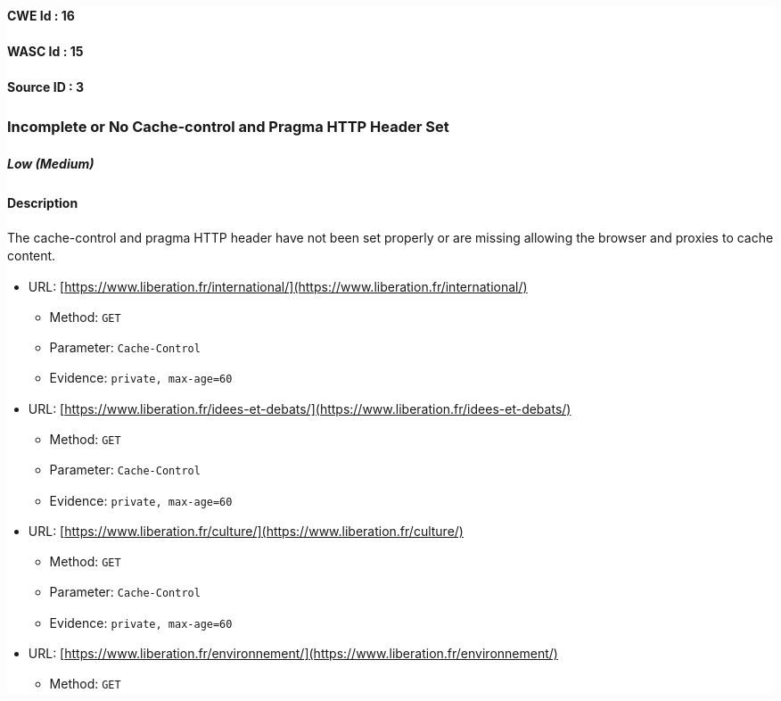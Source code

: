   
#### CWE Id : 16
  
#### WASC Id : 15
  
#### Source ID : 3

  
  
  
  
### Incomplete or No Cache-control and Pragma HTTP Header Set
##### Low (Medium)
  
  
  
  
#### Description
<p>The cache-control and pragma HTTP header have not been set properly or are missing allowing the browser and proxies to cache content.</p>
  
  
  
* URL: [https://www.liberation.fr/international/](https://www.liberation.fr/international/)
  
  
  * Method: `GET`
  
  
  * Parameter: `Cache-Control`
  
  
  * Evidence: `private, max-age=60`
  
  
  
  
* URL: [https://www.liberation.fr/idees-et-debats/](https://www.liberation.fr/idees-et-debats/)
  
  
  * Method: `GET`
  
  
  * Parameter: `Cache-Control`
  
  
  * Evidence: `private, max-age=60`
  
  
  
  
* URL: [https://www.liberation.fr/culture/](https://www.liberation.fr/culture/)
  
  
  * Method: `GET`
  
  
  * Parameter: `Cache-Control`
  
  
  * Evidence: `private, max-age=60`
  
  
  
  
* URL: [https://www.liberation.fr/environnement/](https://www.liberation.fr/environnement/)
  
  
  * Method: `GET`
  